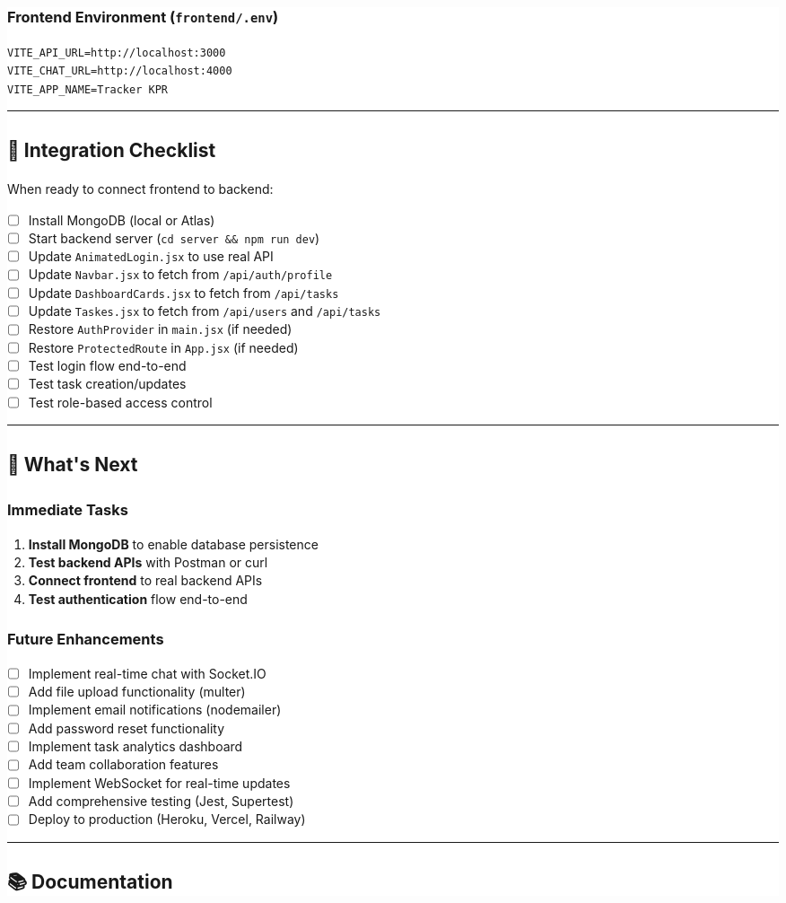 ### Frontend Environment (`frontend/.env`)
```env
VITE_API_URL=http://localhost:3000
VITE_CHAT_URL=http://localhost:4000
VITE_APP_NAME=Tracker KPR
```

---

## 🔄 Integration Checklist

When ready to connect frontend to backend:

- [ ] Install MongoDB (local or Atlas)
- [ ] Start backend server (`cd server && npm run dev`)
- [ ] Update `AnimatedLogin.jsx` to use real API
- [ ] Update `Navbar.jsx` to fetch from `/api/auth/profile`
- [ ] Update `DashboardCards.jsx` to fetch from `/api/tasks`
- [ ] Update `Taskes.jsx` to fetch from `/api/users` and `/api/tasks`
- [ ] Restore `AuthProvider` in `main.jsx` (if needed)
- [ ] Restore `ProtectedRoute` in `App.jsx` (if needed)
- [ ] Test login flow end-to-end
- [ ] Test task creation/updates
- [ ] Test role-based access control

---

## 🎯 What's Next

### Immediate Tasks
1. **Install MongoDB** to enable database persistence
2. **Test backend APIs** with Postman or curl
3. **Connect frontend** to real backend APIs
4. **Test authentication** flow end-to-end

### Future Enhancements
- [ ] Implement real-time chat with Socket.IO
- [ ] Add file upload functionality (multer)
- [ ] Implement email notifications (nodemailer)
- [ ] Add password reset functionality
- [ ] Implement task analytics dashboard
- [ ] Add team collaboration features
- [ ] Implement WebSocket for real-time updates
- [ ] Add comprehensive testing (Jest, Supertest)
- [ ] Deploy to production (Heroku, Vercel, Railway)

---

## 📚 Documentation
